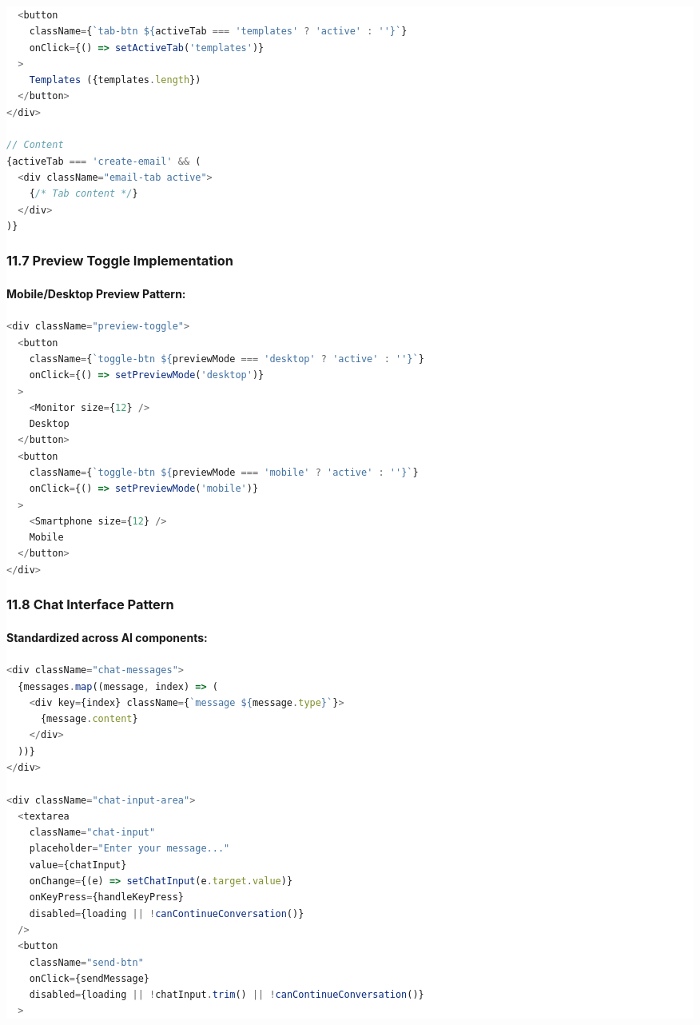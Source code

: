 ```typescript
  <button 
    className={`tab-btn ${activeTab === 'templates' ? 'active' : ''}`}
    onClick={() => setActiveTab('templates')}
  >
    Templates ({templates.length})
  </button>
</div>

// Content
{activeTab === 'create-email' && (
  <div className="email-tab active">
    {/* Tab content */}
  </div>
)}
```

### 11.7 Preview Toggle Implementation
#### Mobile/Desktop Preview Pattern:
```typescript
<div className="preview-toggle">
  <button 
    className={`toggle-btn ${previewMode === 'desktop' ? 'active' : ''}`}
    onClick={() => setPreviewMode('desktop')}
  >
    <Monitor size={12} />
    Desktop
  </button>
  <button 
    className={`toggle-btn ${previewMode === 'mobile' ? 'active' : ''}`}
    onClick={() => setPreviewMode('mobile')}
  >
    <Smartphone size={12} />
    Mobile
  </button>
</div>
```

### 11.8 Chat Interface Pattern
#### Standardized across AI components:
```typescript
<div className="chat-messages">
  {messages.map((message, index) => (
    <div key={index} className={`message ${message.type}`}>
      {message.content}
    </div>
  ))}
</div>

<div className="chat-input-area">
  <textarea 
    className="chat-input" 
    placeholder="Enter your message..."
    value={chatInput}
    onChange={(e) => setChatInput(e.target.value)}
    onKeyPress={handleKeyPress}
    disabled={loading || !canContinueConversation()}
  />
  <button 
    className="send-btn" 
    onClick={sendMessage}
    disabled={loading || !chatInput.trim() || !canContinueConversation()}
  >
```
